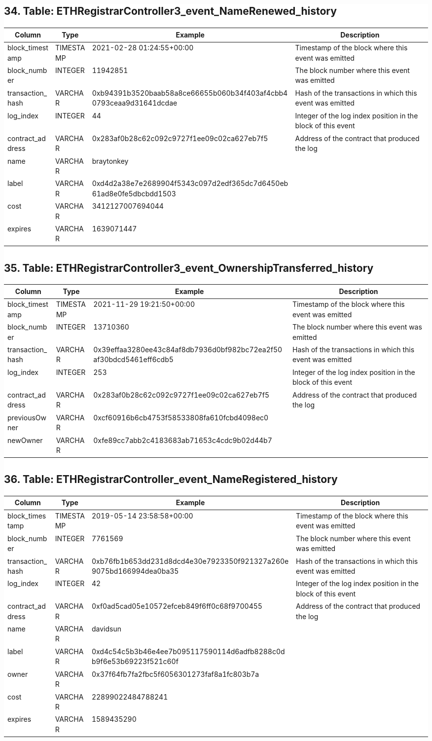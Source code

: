 ## 34. Table: ETHRegistrarController3\_event\_NameRenewed\_history

| Column            | Type      | Example                                                            | Description                                                  |
| ----------------- | --------- | ------------------------------------------------------------------ | ------------------------------------------------------------ |
| block\_timestamp  | TIMESTAMP | 2021-02-28 01:24:55+00:00                                          | Timestamp of the block where this event was emitted          |
| block\_number     | INTEGER   | 11942851                                                           | The block number where this event was emitted                |
| transaction\_hash | VARCHAR   | 0xb94391b3520baab58a8ce66655b060b34f403af4cbb40793ceaa9d31641dcdae | Hash of the transactions in which this event was emitted     |
| log\_index        | INTEGER   | 44                                                                 | Integer of the log index position in the block of this event |
| contract\_address | VARCHAR   | 0x283af0b28c62c092c9727f1ee09c02ca627eb7f5                         | Address of the contract that produced the log                |
| name              | VARCHAR   | braytonkey                                                         |                                                              |
| label             | VARCHAR   | 0xd4d2a38e7e2689904f5343c097d2edf365dc7d6450eb61ad8e0fe5dbcbdd1503 |                                                              |
| cost              | VARCHAR   | 3412127007694044                                                   |                                                              |
| expires           | VARCHAR   | 1639071447                                                         |                                                              |

## 35. Table: ETHRegistrarController3\_event\_OwnershipTransferred\_history

| Column            | Type      | Example                                                            | Description                                                  |
| ----------------- | --------- | ------------------------------------------------------------------ | ------------------------------------------------------------ |
| block\_timestamp  | TIMESTAMP | 2021-11-29 19:21:50+00:00                                          | Timestamp of the block where this event was emitted          |
| block\_number     | INTEGER   | 13710360                                                           | The block number where this event was emitted                |
| transaction\_hash | VARCHAR   | 0x39effaa3280ee43c84af8db7936d0bf982bc72ea2f50af30bdcd5461eff6cdb5 | Hash of the transactions in which this event was emitted     |
| log\_index        | INTEGER   | 253                                                                | Integer of the log index position in the block of this event |
| contract\_address | VARCHAR   | 0x283af0b28c62c092c9727f1ee09c02ca627eb7f5                         | Address of the contract that produced the log                |
| previousOwner     | VARCHAR   | 0xcf60916b6cb4753f58533808fa610fcbd4098ec0                         |                                                              |
| newOwner          | VARCHAR   | 0xfe89cc7abb2c4183683ab71653c4cdc9b02d44b7                         |                                                              |

## 36. Table: ETHRegistrarController\_event\_NameRegistered\_history

| Column            | Type      | Example                                                            | Description                                                  |
| ----------------- | --------- | ------------------------------------------------------------------ | ------------------------------------------------------------ |
| block\_timestamp  | TIMESTAMP | 2019-05-14 23:58:58+00:00                                          | Timestamp of the block where this event was emitted          |
| block\_number     | INTEGER   | 7761569                                                            | The block number where this event was emitted                |
| transaction\_hash | VARCHAR   | 0xb76fb1b653dd231d8dcd4e30e7923350f921327a260e9075bd166994dea0ba35 | Hash of the transactions in which this event was emitted     |
| log\_index        | INTEGER   | 42                                                                 | Integer of the log index position in the block of this event |
| contract\_address | VARCHAR   | 0xf0ad5cad05e10572efceb849f6ff0c68f9700455                         | Address of the contract that produced the log                |
| name              | VARCHAR   | davidsun                                                           |                                                              |
| label             | VARCHAR   | 0xd4c54c5b3b46e4ee7b095117590114d6adfb8288c0db9f6e53b69223f521c60f |                                                              |
| owner             | VARCHAR   | 0x37f64fb7fa2fbc5f6056301273faf8a1fc803b7a                         |                                                              |
| cost              | VARCHAR   | 22899022484788241                                                  |                                                              |
| expires           | VARCHAR   | 1589435290                                                         |                                                              |
